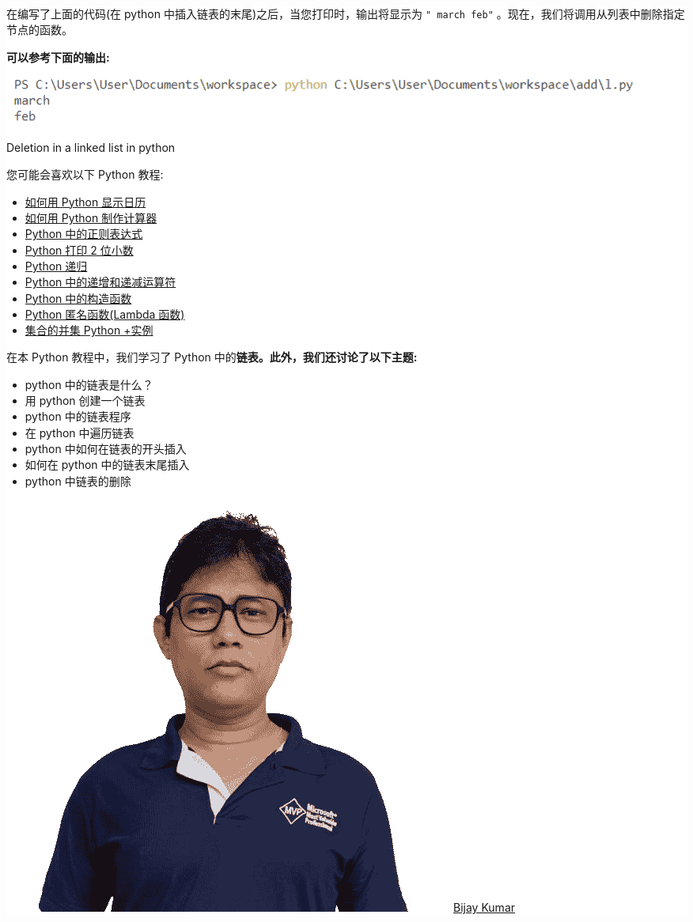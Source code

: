 在编写了上面的代码(在 python 中插入链表的末尾)之后，当您打印时，输出将显示为 `" march feb"` 。现在，我们将调用从列表中删除指定节点的函数。

**可以参考下面的输出:**

![Deletion in a linked list in python](img/648f5ba6cab15cd113fb41debf7aea92.png "Deletion in a linked list in python")

Deletion in a linked list in python

您可能会喜欢以下 Python 教程:

*   [如何用 Python 显示日历](https://pythonguides.com/display-calendar-in-python/)
*   [如何用 Python 制作计算器](https://pythonguides.com/make-a-calculator-in-python/)
*   [Python 中的正则表达式](https://pythonguides.com/regular-expressions-in-python/)
*   [Python 打印 2 位小数](https://pythonguides.com/python-print-2-decimal-places/)
*   [Python 递归](https://pythonguides.com/python-recursion/)
*   [Python 中的递增和递减运算符](https://pythonguides.com/increment-and-decrement-operators-in-python/)
*   [Python 中的构造函数](https://pythonguides.com/constructor-in-python/)
*   [Python 匿名函数(Lambda 函数)](https://pythonguides.com/python-anonymous-function/)
*   [集合的并集 Python +实例](https://pythonguides.com/union-of-sets-python/)

在本 Python 教程中，我们学习了 Python 中的**链表。此外，我们还讨论了以下主题:**

*   python 中的链表是什么？
*   用 python 创建一个链表
*   python 中的链表程序
*   在 python 中遍历链表
*   python 中如何在链表的开头插入
*   如何在 python 中的链表末尾插入
*   python 中链表的删除

![Bijay Kumar MVP](img/9cb1c9117bcc4bbbaba71db8d37d76ef.png "Bijay Kumar MVP")[Bijay Kumar](https://pythonguides.com/author/fewlines4biju/)

